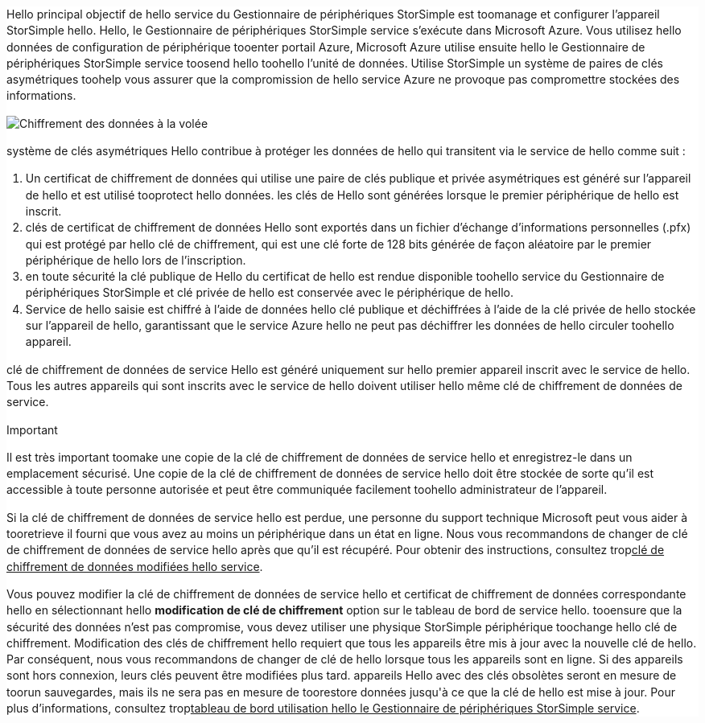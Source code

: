 Hello principal objectif de hello service du Gestionnaire de périphériques StorSimple est toomanage et configurer l’appareil StorSimple hello. Hello, le Gestionnaire de périphériques StorSimple service s’exécute dans Microsoft Azure. Vous utilisez hello données de configuration de périphérique tooenter portail Azure, Microsoft Azure utilise ensuite hello le Gestionnaire de périphériques StorSimple service toosend hello toohello l’unité de données. Utilise StorSimple un système de paires de clés asymétriques toohelp vous assurer que la compromission de hello service Azure ne provoque pas compromettre stockées des informations.

![Chiffrement des données à la volée](./media/storsimple-security/DataEncryption.png)

système de clés asymétriques Hello contribue à protéger les données de hello qui transitent via le service de hello comme suit :

1. Un certificat de chiffrement de données qui utilise une paire de clés publique et privée asymétriques est généré sur l’appareil de hello et est utilisé tooprotect hello données. les clés de Hello sont générées lorsque le premier périphérique de hello est inscrit.
2. clés de certificat de chiffrement de données Hello sont exportés dans un fichier d’échange d’informations personnelles (.pfx) qui est protégé par hello clé de chiffrement, qui est une clé forte de 128 bits générée de façon aléatoire par le premier périphérique de hello lors de l’inscription.
3. en toute sécurité la clé publique de Hello du certificat de hello est rendue disponible toohello service du Gestionnaire de périphériques StorSimple et clé privée de hello est conservée avec le périphérique de hello.
4. Service de hello saisie est chiffré à l’aide de données hello clé publique et déchiffrées à l’aide de la clé privée de hello stockée sur l’appareil de hello, garantissant que le service Azure hello ne peut pas déchiffrer les données de hello circuler toohello appareil.

clé de chiffrement de données de service Hello est généré uniquement sur hello premier appareil inscrit avec le service de hello. Tous les autres appareils qui sont inscrits avec le service de hello doivent utiliser hello même clé de chiffrement de données de service.

> [!IMPORTANT]
> Il est très important toomake une copie de la clé de chiffrement de données de service hello et enregistrez-le dans un emplacement sécurisé. Une copie de la clé de chiffrement de données de service hello doit être stockée de sorte qu’il est accessible à toute personne autorisée et peut être communiquée facilement toohello administrateur de l’appareil.
> 
> Si la clé de chiffrement de données de service hello est perdue, une personne du support technique Microsoft peut vous aider à tooretrieve il fourni que vous avez au moins un périphérique dans un état en ligne. Nous vous recommandons de changer de clé de chiffrement de données de service hello après que qu’il est récupéré. Pour obtenir des instructions, consultez trop[clé de chiffrement de données modifiées hello service](storsimple-service-dashboard.md#change-the-service-data-encryption-key).

Vous pouvez modifier la clé de chiffrement de données de service hello et certificat de chiffrement de données correspondante hello en sélectionnant hello **modification de clé de chiffrement** option sur le tableau de bord de service hello. tooensure que la sécurité des données n’est pas compromise, vous devez utiliser une physique StorSimple périphérique toochange hello clé de chiffrement. Modification des clés de chiffrement hello requiert que tous les appareils être mis à jour avec la nouvelle clé de hello. Par conséquent, nous vous recommandons de changer de clé de hello lorsque tous les appareils sont en ligne. Si des appareils sont hors connexion, leurs clés peuvent être modifiées plus tard. appareils Hello avec des clés obsolètes seront en mesure de toorun sauvegardes, mais ils ne sera pas en mesure de toorestore données jusqu'à ce que la clé de hello est mise à jour. Pour plus d’informations, consultez trop[tableau de bord utilisation hello le Gestionnaire de périphériques StorSimple service](storsimple-8000-service-dashboard.md).
